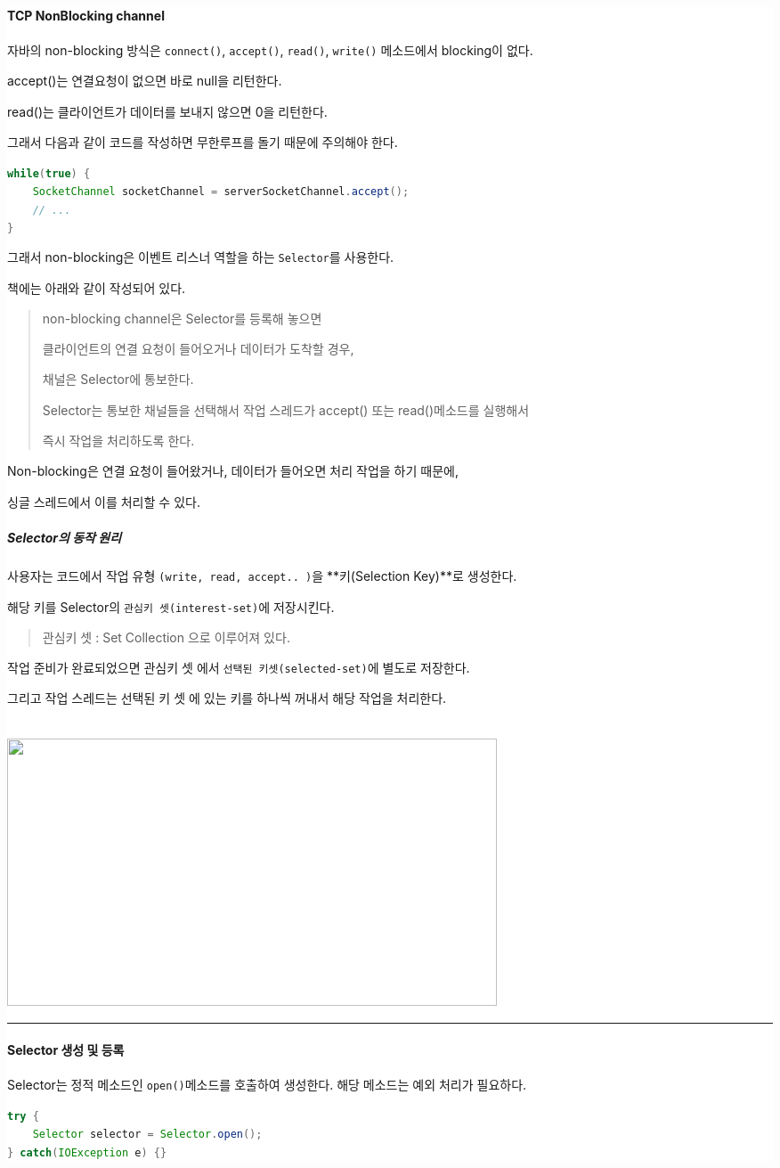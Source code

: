 #### TCP NonBlocking channel

자바의 non-blocking 방식은 `connect()`, `accept()`, `read()`, `write()` 메소드에서 blocking이 없다.

accept()는 연결요청이 없으면 바로 null을 리턴한다.

read()는 클라이언트가 데이터를 보내지 않으면 0을 리턴한다.

그래서 다음과 같이 코드를 작성하면 무한루프를 돌기 때문에 주의해야 한다.

```java
while(true) {
    SocketChannel socketChannel = serverSocketChannel.accept();
    // ...
}
```

그래서 non-blocking은 이벤트 리스너 역할을 하는 `Selector`를 사용한다.

책에는 아래와 같이 작성되어 있다.

> non-blocking channel은 Selector를 등록해 놓으면
>
> 클라이언트의 연결 요청이 들어오거나 데이터가 도착할 경우,
>
> 채널은 Selector에 통보한다.
>
> Selector는 통보한 채널들을 선택해서 작업 스레드가 accept() 또는 read()메소드를 실행해서
>
> 즉시 작업을 처리하도록 한다.

Non-blocking은 연결 요청이 들어왔거나, 데이터가 들어오면 처리 작업을 하기 때문에,

싱글 스레드에서 이를 처리할 수 있다.

##### Selector의 동작 원리

사용자는 코드에서 작업 유형 `(write, read, accept.. )`을 **키(Selection Key)**로 생성한다.

해당 키를 Selector의 `관심키 셋(interest-set)`에 저장시킨다.

> 관심키 셋 : Set Collection 으로 이루어져 있다.

작업 준비가 완료되었으면 관심키 셋 에서 `선택된 키셋(selected-set)`에 별도로 저장한다.

그리고 작업 스레드는 선택된 키 셋 에 있는 키를 하나씩 꺼내서 해당 작업을 처리한다.

<br>
<img width="550" height="300" src="https://t1.daumcdn.net/cfile/tistory/2268FF3555EBAC6923?download">
<br>

---

#### Selector 생성 및 등록

Selector는 정적 메소드인 `open()`메소드를 호출하여 생성한다. 해당 메소드는 예외 처리가 필요하다.

```java
try {
    Selector selector = Selector.open();
} catch(IOException e) {}
```
